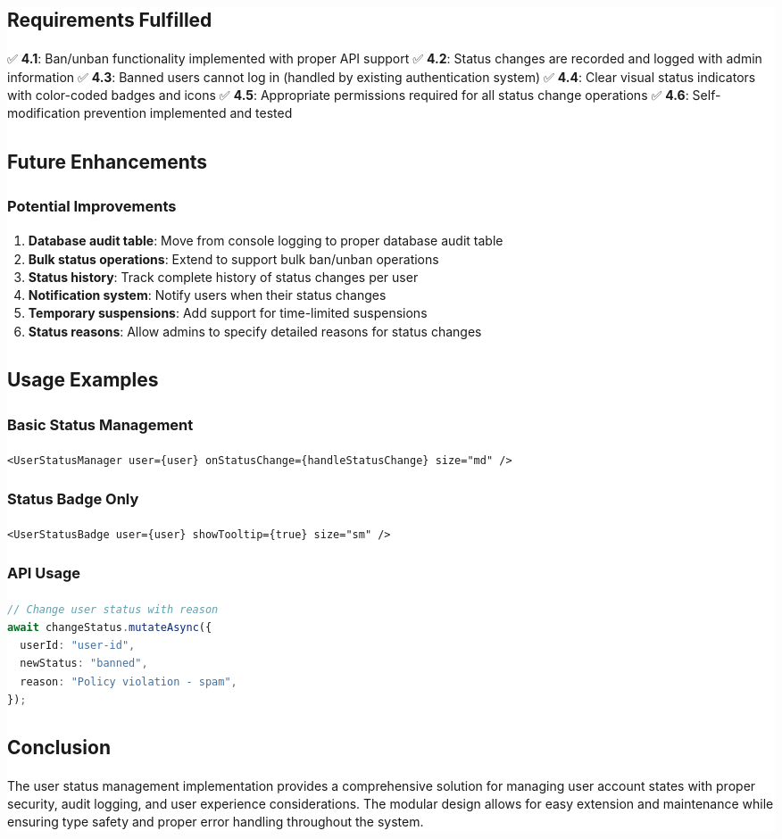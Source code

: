 ## Requirements Fulfilled

✅ **4.1**: Ban/unban functionality implemented with proper API support
✅ **4.2**: Status changes are recorded and logged with admin information
✅ **4.3**: Banned users cannot log in (handled by existing authentication system)
✅ **4.4**: Clear visual status indicators with color-coded badges and icons
✅ **4.5**: Appropriate permissions required for all status change operations
✅ **4.6**: Self-modification prevention implemented and tested

## Future Enhancements

### Potential Improvements

1. **Database audit table**: Move from console logging to proper database audit table
2. **Bulk status operations**: Extend to support bulk ban/unban operations
3. **Status history**: Track complete history of status changes per user
4. **Notification system**: Notify users when their status changes
5. **Temporary suspensions**: Add support for time-limited suspensions
6. **Status reasons**: Allow admins to specify detailed reasons for status changes

## Usage Examples

### Basic Status Management

```tsx
<UserStatusManager user={user} onStatusChange={handleStatusChange} size="md" />
```

### Status Badge Only

```tsx
<UserStatusBadge user={user} showTooltip={true} size="sm" />
```

### API Usage

```typescript
// Change user status with reason
await changeStatus.mutateAsync({
  userId: "user-id",
  newStatus: "banned",
  reason: "Policy violation - spam",
});
```

## Conclusion

The user status management implementation provides a comprehensive solution for managing user account states with proper security, audit logging, and user experience considerations. The modular design allows for easy extension and maintenance while ensuring type safety and proper error handling throughout the system.
